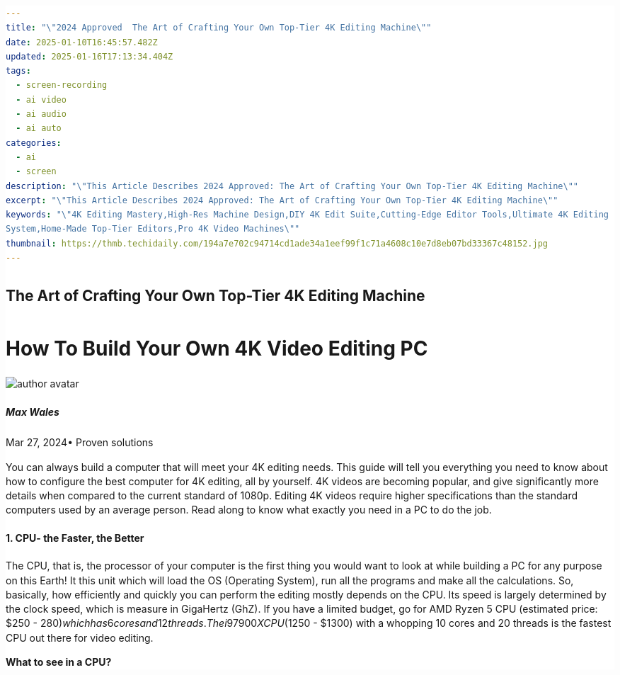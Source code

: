 ```yaml
---
title: "\"2024 Approved  The Art of Crafting Your Own Top-Tier 4K Editing Machine\""
date: 2025-01-10T16:45:57.482Z
updated: 2025-01-16T17:13:34.404Z
tags: 
  - screen-recording
  - ai video
  - ai audio
  - ai auto
categories: 
  - ai
  - screen
description: "\"This Article Describes 2024 Approved: The Art of Crafting Your Own Top-Tier 4K Editing Machine\""
excerpt: "\"This Article Describes 2024 Approved: The Art of Crafting Your Own Top-Tier 4K Editing Machine\""
keywords: "\"4K Editing Mastery,High-Res Machine Design,DIY 4K Edit Suite,Cutting-Edge Editor Tools,Ultimate 4K Editing System,Home-Made Top-Tier Editors,Pro 4K Video Machines\""
thumbnail: https://thmb.techidaily.com/194a7e702c94714cd1ade34a1eef99f1c71a4608c10e7d8eb07bd33367c48152.jpg
---
```


## The Art of Crafting Your Own Top-Tier 4K Editing Machine

# How To Build Your Own 4K Video Editing PC

![author avatar](https://images.wondershare.com/filmora/article-images/max-wales-author.jpg)

##### Max Wales

 Mar 27, 2024• Proven solutions

You can always build a computer that will meet your 4K editing needs. This guide will tell you everything you need to know about how to configure the best computer for 4K editing, all by yourself. 4K videos are becoming popular, and give significantly more details when compared to the current standard of 1080p. Editing 4K videos require higher specifications than the standard computers used by an average person. Read along to know what exactly you need in a PC to do the job.

#### 1\.  CPU- the Faster, the Better

The CPU, that is, the processor of your computer is the first thing you would want to look at while building a PC for any purpose on this Earth! It this unit which will load the OS (Operating System), run all the programs and make all the calculations. So, basically, how efficiently and quickly you can perform the editing mostly depends on the CPU. Its speed is largely determined by the clock speed, which is measure in GigaHertz (GhZ). If you have a limited budget, go for AMD Ryzen 5 CPU (estimated price: $250 - $280) which has 6 cores and 12 threads. The i9 7900X CPU ($1250 - $1300) with a whopping 10 cores and 20 threads is the fastest CPU out there for video editing.

**What to see in a CPU?**
